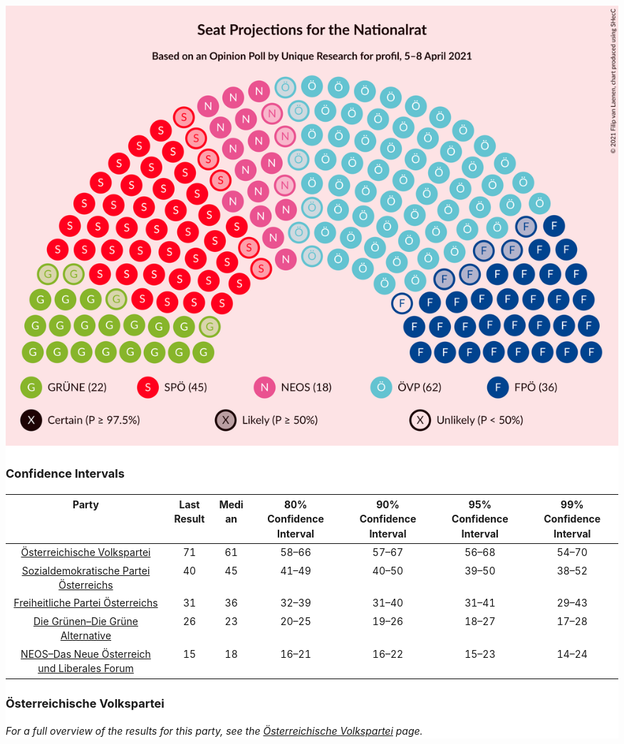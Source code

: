 ![Graph with seating plan not yet produced](2021-04-08-UniqueResearch-seating-plan.png "Seating Plan")

### Confidence Intervals

| Party | Last Result | Median | 80% Confidence Interval | 90% Confidence Interval | 95% Confidence Interval | 99% Confidence Interval |
|:-----:|:-----------:|:------:|:-----------------------:|:-----------------------:|:-----------------------:|:-----------------------:|
| <a href="#österreichische-volkspartei">Österreichische Volkspartei</a> | 71 | 61 | 58–66 |57–67 |56–68 |54–70 |
| <a href="#sozialdemokratische-partei-österreichs">Sozialdemokratische Partei Österreichs</a> | 40 | 45 | 41–49 |40–50 |39–50 |38–52 |
| <a href="#freiheitliche-partei-österreichs">Freiheitliche Partei Österreichs</a> | 31 | 36 | 32–39 |31–40 |31–41 |29–43 |
| <a href="#die-grünen–die-grüne-alternative">Die Grünen–Die Grüne Alternative</a> | 26 | 23 | 20–25 |19–26 |18–27 |17–28 |
| <a href="#neos–das-neue-österreich-und-liberales-forum">NEOS–Das Neue Österreich und Liberales Forum</a> | 15 | 18 | 16–21 |16–22 |15–23 |14–24 |

### Österreichische Volkspartei

*For a full overview of the results for this party, see the [Österreichische Volkspartei](party-österreichischevolkspartei.html) page.*
